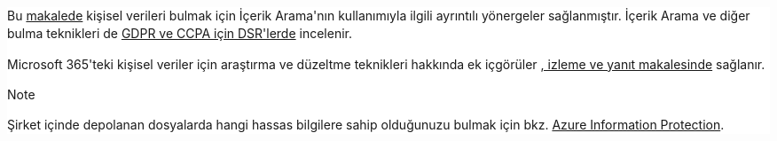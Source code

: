 Bu [makalede](/compliance/regulatory/gdpr) kişisel verileri bulmak için İçerik Arama'nın kullanımıyla ilgili ayrıntılı yönergeler sağlanmıştır. İçerik Arama ve diğer bulma teknikleri de [GDPR ve CCPA için DSR'lerde](/compliance/regulatory/gdpr-dsr-Office365#introduction-to-dsrs) incelenir.

Microsoft 365'teki kişisel veriler için araştırma ve düzeltme teknikleri hakkında ek içgörüler [, izleme ve yanıt makalesinde](information-protection-deploy-monitor-respond.md) sağlanır.

> [!NOTE]
> Şirket içinde depolanan dosyalarda hangi hassas bilgilere sahip olduğunuzu bulmak için bkz. [Azure Information Protection](/azure/information-protection/quickstart-findsensitiveinfo).
